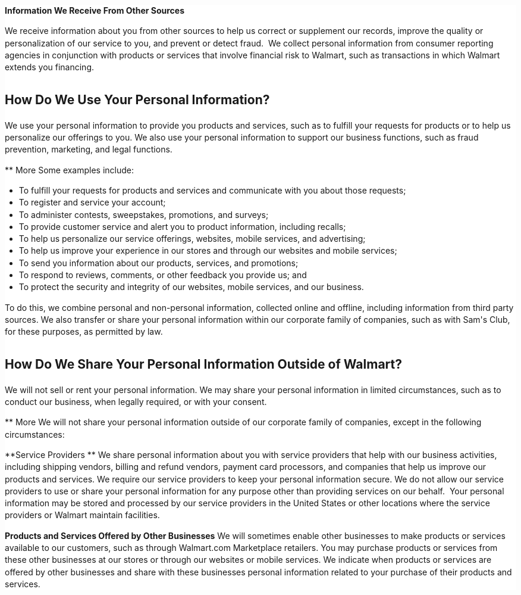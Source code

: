 []()**Information We Receive From Other Sources**

We receive information about you from other sources to help us correct or supplement our records, improve the quality or personalization of our service to you, and prevent or detect fraud.  We collect personal information from consumer reporting agencies in conjunction with products or services that involve financial risk to Walmart, such as transactions in which Walmart extends you financing. 

How Do We Use Your Personal Information?
----------------------------------------

We use your personal information to provide you products and services, such as to fulfill your requests for products or to help us personalize our offerings to you. We also use your personal information to support our business functions, such as fraud prevention, marketing, and legal functions.

** More
Some examples include:

-   To fulfill your requests for products and services and communicate with you about those requests;
-   To register and service your account;
-   To administer contests, sweepstakes, promotions, and surveys;
-   To provide customer service and alert you to product information, including recalls;
-   To help us personalize our service offerings, websites, mobile services, and advertising;
-   To help us improve your experience in our stores and through our websites and mobile services;
-   To send you information about our products, services, and promotions;
-   To respond to reviews, comments, or other feedback you provide us; and
-   To protect the security and integrity of our websites, mobile services, and our business.

To do this, we combine personal and non-personal information, collected online and offline, including information from third party sources. We also transfer or share your personal information within our corporate family of companies, such as with Sam's Club, for these purposes, as permitted by law.

How Do We Share Your Personal Information Outside of Walmart?
-------------------------------------------------------------

We will not sell or rent your personal information. We may share your personal information in limited circumstances, such as to conduct our business, when legally required, or with your consent.

** More
We will not share your personal information outside of our corporate family of companies, except in the following circumstances:

**Service Providers **
We share personal information about you with service providers that help with our business activities, including shipping vendors, billing and refund vendors, payment card processors, and companies that help us improve our products and services. We require our service providers to keep your personal information secure. We do not allow our service providers to use or share your personal information for any purpose other than providing services on our behalf.  Your personal information may be stored and processed by our service providers in the United States or other locations where the service providers or Walmart maintain facilities. 

**Products and Services Offered by Other Businesses**
We will sometimes enable other businesses to make products or services available to our customers, such as through Walmart.com Marketplace retailers. You may purchase products or services from these other businesses at our stores or through our websites or mobile services. We indicate when products or services are offered by other businesses and share with these businesses personal information related to your purchase of their products and services. 
